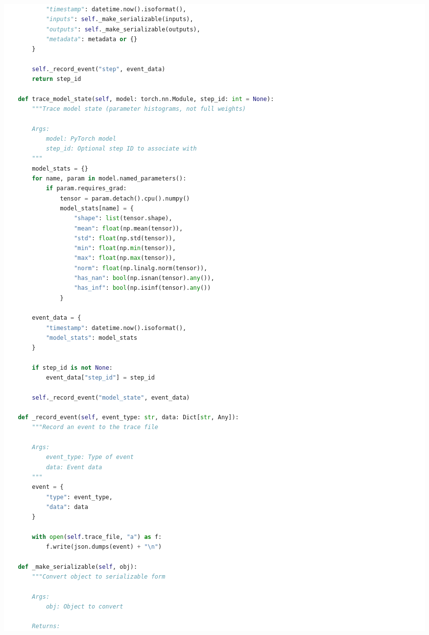 ```python
            "timestamp": datetime.now().isoformat(),
            "inputs": self._make_serializable(inputs),
            "outputs": self._make_serializable(outputs),
            "metadata": metadata or {}
        }
        
        self._record_event("step", event_data)
        return step_id
    
    def trace_model_state(self, model: torch.nn.Module, step_id: int = None):
        """Trace model state (parameter histograms, not full weights)
        
        Args:
            model: PyTorch model
            step_id: Optional step ID to associate with
        """
        model_stats = {}
        for name, param in model.named_parameters():
            if param.requires_grad:
                tensor = param.detach().cpu().numpy()
                model_stats[name] = {
                    "shape": list(tensor.shape),
                    "mean": float(np.mean(tensor)),
                    "std": float(np.std(tensor)),
                    "min": float(np.min(tensor)),
                    "max": float(np.max(tensor)),
                    "norm": float(np.linalg.norm(tensor)),
                    "has_nan": bool(np.isnan(tensor).any()),
                    "has_inf": bool(np.isinf(tensor).any())
                }
        
        event_data = {
            "timestamp": datetime.now().isoformat(),
            "model_stats": model_stats
        }
        
        if step_id is not None:
            event_data["step_id"] = step_id
        
        self._record_event("model_state", event_data)
    
    def _record_event(self, event_type: str, data: Dict[str, Any]):
        """Record an event to the trace file
        
        Args:
            event_type: Type of event
            data: Event data
        """
        event = {
            "type": event_type,
            "data": data
        }
        
        with open(self.trace_file, "a") as f:
            f.write(json.dumps(event) + "\n")
    
    def _make_serializable(self, obj):
        """Convert object to serializable form
        
        Args:
            obj: Object to convert
            
        Returns:
```